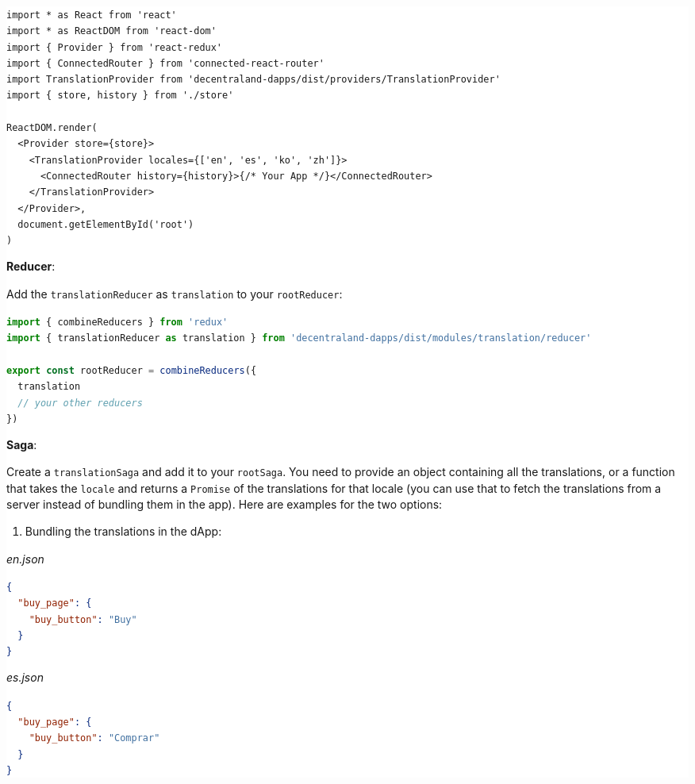 ```tsx
import * as React from 'react'
import * as ReactDOM from 'react-dom'
import { Provider } from 'react-redux'
import { ConnectedRouter } from 'connected-react-router'
import TranslationProvider from 'decentraland-dapps/dist/providers/TranslationProvider'
import { store, history } from './store'

ReactDOM.render(
  <Provider store={store}>
    <TranslationProvider locales={['en', 'es', 'ko', 'zh']}>
      <ConnectedRouter history={history}>{/* Your App */}</ConnectedRouter>
    </TranslationProvider>
  </Provider>,
  document.getElementById('root')
)
```

**Reducer**:

Add the `translationReducer` as `translation` to your `rootReducer`:

```ts
import { combineReducers } from 'redux'
import { translationReducer as translation } from 'decentraland-dapps/dist/modules/translation/reducer'

export const rootReducer = combineReducers({
  translation
  // your other reducers
})
```

**Saga**:

Create a `translationSaga` and add it to your `rootSaga`. You need to provide an object containing all the translations, or a function that takes the `locale` and returns a `Promise` of the translations for that locale (you can use that to fetch the translations from a server instead of bundling them in the app). Here are examples for the two options:

1. Bundling the translations in the dApp:

_en.json_

```json
{
  "buy_page": {
    "buy_button": "Buy"
  }
}
```

_es.json_

```json
{
  "buy_page": {
    "buy_button": "Comprar"
  }
}
```
